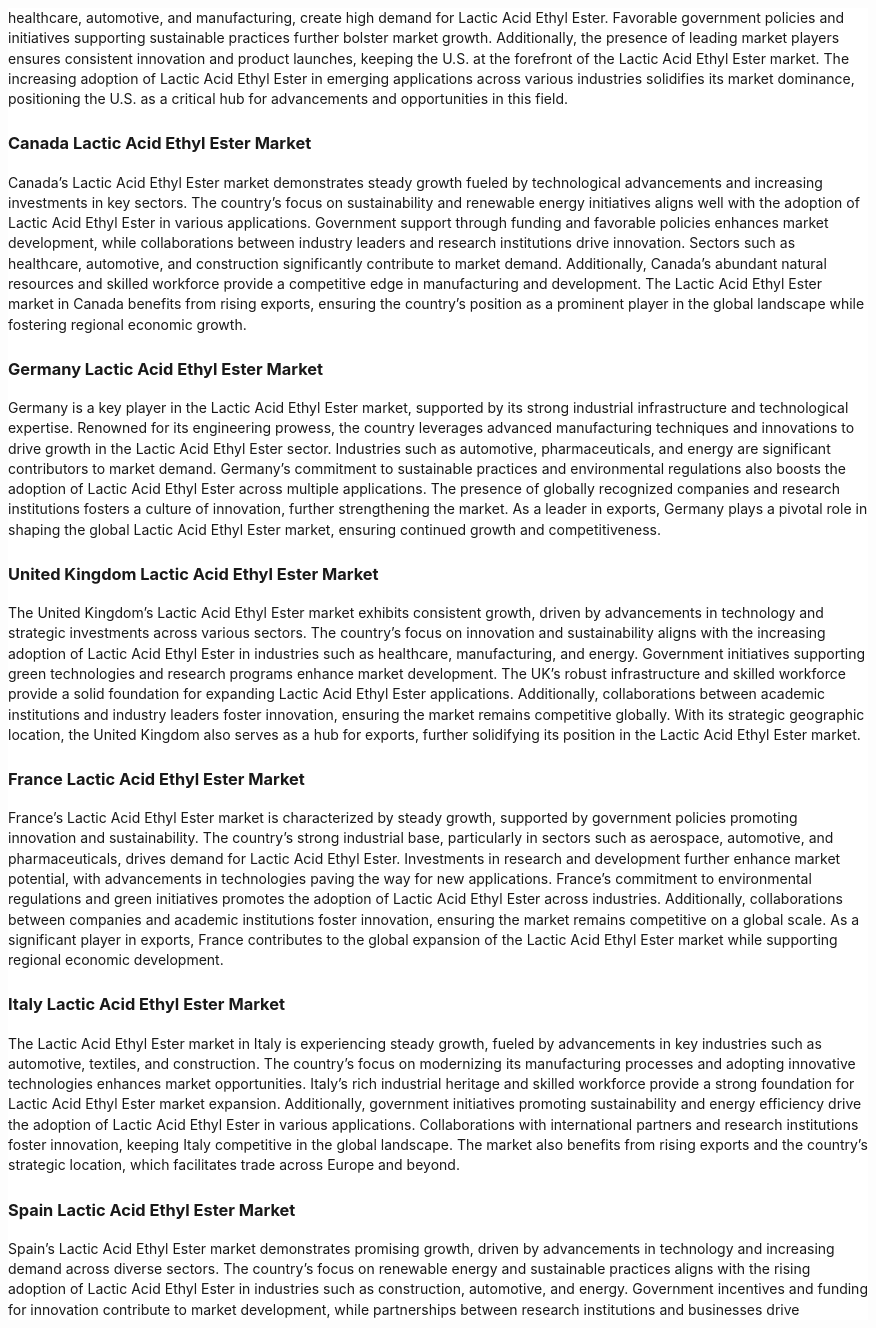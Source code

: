 healthcare, automotive, and manufacturing, create high demand for Lactic Acid Ethyl Ester. Favorable government policies and initiatives supporting sustainable practices further bolster market growth. Additionally, the presence of leading market players ensures consistent innovation and product launches, keeping the U.S. at the forefront of the Lactic Acid Ethyl Ester market. The increasing adoption of Lactic Acid Ethyl Ester in emerging applications across various industries solidifies its market dominance, positioning the U.S. as a critical hub for advancements and opportunities in this field.</p><h3>Canada Lactic Acid Ethyl Ester Market</h3><p>Canada&rsquo;s Lactic Acid Ethyl Ester market demonstrates steady growth fueled by technological advancements and increasing investments in key sectors. The country&rsquo;s focus on sustainability and renewable energy initiatives aligns well with the adoption of Lactic Acid Ethyl Ester in various applications. Government support through funding and favorable policies enhances market development, while collaborations between industry leaders and research institutions drive innovation. Sectors such as healthcare, automotive, and construction significantly contribute to market demand. Additionally, Canada&rsquo;s abundant natural resources and skilled workforce provide a competitive edge in manufacturing and development. The Lactic Acid Ethyl Ester market in Canada benefits from rising exports, ensuring the country&rsquo;s position as a prominent player in the global landscape while fostering regional economic growth.</p><h3>Germany Lactic Acid Ethyl Ester Market</h3><p>Germany is a key player in the Lactic Acid Ethyl Ester market, supported by its strong industrial infrastructure and technological expertise. Renowned for its engineering prowess, the country leverages advanced manufacturing techniques and innovations to drive growth in the Lactic Acid Ethyl Ester sector. Industries such as automotive, pharmaceuticals, and energy are significant contributors to market demand. Germany&rsquo;s commitment to sustainable practices and environmental regulations also boosts the adoption of Lactic Acid Ethyl Ester across multiple applications. The presence of globally recognized companies and research institutions fosters a culture of innovation, further strengthening the market. As a leader in exports, Germany plays a pivotal role in shaping the global Lactic Acid Ethyl Ester market, ensuring continued growth and competitiveness.</p><h3>United Kingdom Lactic Acid Ethyl Ester Market</h3><p>The United Kingdom&rsquo;s Lactic Acid Ethyl Ester market exhibits consistent growth, driven by advancements in technology and strategic investments across various sectors. The country&rsquo;s focus on innovation and sustainability aligns with the increasing adoption of Lactic Acid Ethyl Ester in industries such as healthcare, manufacturing, and energy. Government initiatives supporting green technologies and research programs enhance market development. The UK&rsquo;s robust infrastructure and skilled workforce provide a solid foundation for expanding Lactic Acid Ethyl Ester applications. Additionally, collaborations between academic institutions and industry leaders foster innovation, ensuring the market remains competitive globally. With its strategic geographic location, the United Kingdom also serves as a hub for exports, further solidifying its position in the Lactic Acid Ethyl Ester market.</p><h3>France Lactic Acid Ethyl Ester Market</h3><p>France&rsquo;s Lactic Acid Ethyl Ester market is characterized by steady growth, supported by government policies promoting innovation and sustainability. The country&rsquo;s strong industrial base, particularly in sectors such as aerospace, automotive, and pharmaceuticals, drives demand for Lactic Acid Ethyl Ester. Investments in research and development further enhance market potential, with advancements in technologies paving the way for new applications. France&rsquo;s commitment to environmental regulations and green initiatives promotes the adoption of Lactic Acid Ethyl Ester across industries. Additionally, collaborations between companies and academic institutions foster innovation, ensuring the market remains competitive on a global scale. As a significant player in exports, France contributes to the global expansion of the Lactic Acid Ethyl Ester market while supporting regional economic development.</p><h3>Italy Lactic Acid Ethyl Ester Market</h3><p>The Lactic Acid Ethyl Ester market in Italy is experiencing steady growth, fueled by advancements in key industries such as automotive, textiles, and construction. The country&rsquo;s focus on modernizing its manufacturing processes and adopting innovative technologies enhances market opportunities. Italy&rsquo;s rich industrial heritage and skilled workforce provide a strong foundation for Lactic Acid Ethyl Ester market expansion. Additionally, government initiatives promoting sustainability and energy efficiency drive the adoption of Lactic Acid Ethyl Ester in various applications. Collaborations with international partners and research institutions foster innovation, keeping Italy competitive in the global landscape. The market also benefits from rising exports and the country&rsquo;s strategic location, which facilitates trade across Europe and beyond.</p><h3>Spain Lactic Acid Ethyl Ester Market</h3><p>Spain&rsquo;s Lactic Acid Ethyl Ester market demonstrates promising growth, driven by advancements in technology and increasing demand across diverse sectors. The country&rsquo;s focus on renewable energy and sustainable practices aligns with the rising adoption of Lactic Acid Ethyl Ester in industries such as construction, automotive, and energy. Government incentives and funding for innovation contribute to market development, while partnerships between research institutions and businesses drive